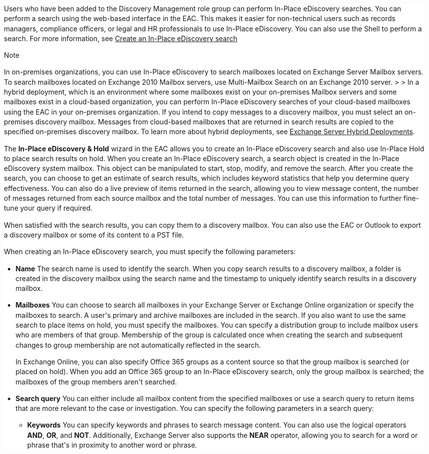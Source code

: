Users who have been added to the Discovery Management role group can perform In-Place eDiscovery searches. You can perform a search using the web-based interface in the EAC. This makes it easier for non-technical users such as records managers, compliance officers, or legal and HR professionals to use In-Place eDiscovery. You can also use the Shell to perform a search. For more information, see [Create an In-Place eDiscovery search](create-in-place-ediscovery-search.md)
  
> [!NOTE]
> In on-premises organizations, you can use In-Place eDiscovery to search mailboxes located on Exchange Server Mailbox servers. To search mailboxes located on Exchange 2010 Mailbox servers, use Multi-Mailbox Search on an Exchange 2010 server. > > In a hybrid deployment, which is an environment where some mailboxes exist on your on-premises Mailbox servers and some mailboxes exist in a cloud-based organization, you can perform In-Place eDiscovery searches of your cloud-based mailboxes using the EAC in your on-premises organization. If you intend to copy messages to a discovery mailbox, you must select an on-premises discovery mailbox. Messages from cloud-based mailboxes that are returned in search results are copied to the specified on-premises discovery mailbox. To learn more about hybrid deployments, see [Exchange Server Hybrid Deployments](http://technet.microsoft.com/library/59e32000-4fcf-417f-a491-f1d8f9aeef9b.aspx). 
  
The **In-Place eDiscovery &amp; Hold** wizard in the EAC allows you to create an In-Place eDiscovery search and also use In-Place Hold to place search results on hold. When you create an In-Place eDiscovery search, a search object is created in the In-Place eDiscovery system mailbox. This object can be manipulated to start, stop, modify, and remove the search. After you create the search, you can choose to get an estimate of search results, which includes keyword statistics that help you determine query effectiveness. You can also do a live preview of items returned in the search, allowing you to view message content, the number of messages returned from each source mailbox and the total number of messages. You can use this information to further fine-tune your query if required. 
  
When satisfied with the search results, you can copy them to a discovery mailbox. You can also use the EAC or Outlook to export a discovery mailbox or some of its content to a PST file.
  
When creating an In-Place eDiscovery search, you must specify the following parameters:
  
- **Name** The search name is used to identify the search. When you copy search results to a discovery mailbox, a folder is created in the discovery mailbox using the search name and the timestamp to uniquely identify search results in a discovery mailbox. 
    
- **Mailboxes** You can choose to search all mailboxes in your Exchange Server or Exchange Online organization or specify the mailboxes to search. A user's primary and archive mailboxes are included in the search. If you also want to use the same search to place items on hold, you must specify the mailboxes. You can specify a distribution group to include mailbox users who are members of that group. Membership of the group is calculated once when creating the search and subsequent changes to group membership are not automatically reflected in the search. 
    
    In Exchange Online, you can also specify Office 365 groups as a content source so that the group mailbox is searched (or placed on hold). When you add an Office 365 group to an In-Place eDiscovery search, only the group mailbox is searched; the mailboxes of the group members aren't searched. 
    
- **Search query** You can either include all mailbox content from the specified mailboxes or use a search query to return items that are more relevant to the case or investigation. You can specify the following parameters in a search query: 
    
  - **Keywords** You can specify keywords and phrases to search message content. You can also use the logical operators **AND**, **OR**, and **NOT**. Additionally, Exchange Server also supports the **NEAR** operator, allowing you to search for a word or phrase that's in proximity to another word or phrase. 
    
